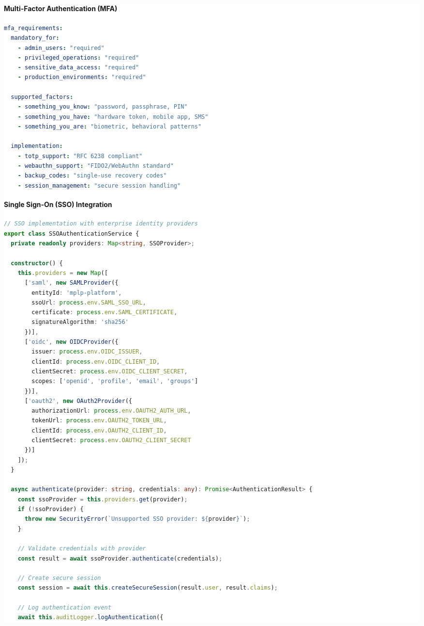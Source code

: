 #### **Multi-Factor Authentication (MFA)**
```yaml
mfa_requirements:
  mandatory_for:
    - admin_users: "required"
    - privileged_operations: "required"
    - sensitive_data_access: "required"
    - production_environments: "required"
  
  supported_factors:
    - something_you_know: "password, passphrase, PIN"
    - something_you_have: "hardware token, mobile app, SMS"
    - something_you_are: "biometric, behavioral patterns"
  
  implementation:
    - totp_support: "RFC 6238 compliant"
    - webauthn_support: "FIDO2/WebAuthn standard"
    - backup_codes: "single-use recovery codes"
    - session_management: "secure session handling"
```

#### **Single Sign-On (SSO) Integration**
```typescript
// SSO implementation with enterprise identity providers
export class SSOAuthenticationService {
  private readonly providers: Map<string, SSOProvider>;
  
  constructor() {
    this.providers = new Map([
      ['saml', new SAMLProvider({
        entityId: 'mplp-platform',
        ssoUrl: process.env.SAML_SSO_URL,
        certificate: process.env.SAML_CERTIFICATE,
        signatureAlgorithm: 'sha256'
      })],
      ['oidc', new OIDCProvider({
        issuer: process.env.OIDC_ISSUER,
        clientId: process.env.OIDC_CLIENT_ID,
        clientSecret: process.env.OIDC_CLIENT_SECRET,
        scopes: ['openid', 'profile', 'email', 'groups']
      })],
      ['oauth2', new OAuth2Provider({
        authorizationUrl: process.env.OAUTH2_AUTH_URL,
        tokenUrl: process.env.OAUTH2_TOKEN_URL,
        clientId: process.env.OAUTH2_CLIENT_ID,
        clientSecret: process.env.OAUTH2_CLIENT_SECRET
      })]
    ]);
  }
  
  async authenticate(provider: string, credentials: any): Promise<AuthenticationResult> {
    const ssoProvider = this.providers.get(provider);
    if (!ssoProvider) {
      throw new SecurityError(`Unsupported SSO provider: ${provider}`);
    }
    
    // Validate credentials with provider
    const result = await ssoProvider.authenticate(credentials);
    
    // Create secure session
    const session = await this.createSecureSession(result.user, result.claims);
    
    // Log authentication event
    await this.auditLogger.logAuthentication({
```